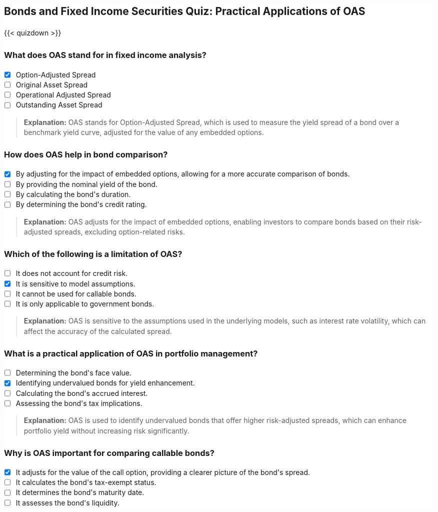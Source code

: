 
## Bonds and Fixed Income Securities Quiz: Practical Applications of OAS

{{< quizdown >}}

### What does OAS stand for in fixed income analysis?

- [x] Option-Adjusted Spread
- [ ] Original Asset Spread
- [ ] Operational Adjusted Spread
- [ ] Outstanding Asset Spread

> **Explanation:** OAS stands for Option-Adjusted Spread, which is used to measure the yield spread of a bond over a benchmark yield curve, adjusted for the value of any embedded options.

### How does OAS help in bond comparison?

- [x] By adjusting for the impact of embedded options, allowing for a more accurate comparison of bonds.
- [ ] By providing the nominal yield of the bond.
- [ ] By calculating the bond's duration.
- [ ] By determining the bond's credit rating.

> **Explanation:** OAS adjusts for the impact of embedded options, enabling investors to compare bonds based on their risk-adjusted spreads, excluding option-related risks.

### Which of the following is a limitation of OAS?

- [ ] It does not account for credit risk.
- [x] It is sensitive to model assumptions.
- [ ] It cannot be used for callable bonds.
- [ ] It is only applicable to government bonds.

> **Explanation:** OAS is sensitive to the assumptions used in the underlying models, such as interest rate volatility, which can affect the accuracy of the calculated spread.

### What is a practical application of OAS in portfolio management?

- [ ] Determining the bond's face value.
- [x] Identifying undervalued bonds for yield enhancement.
- [ ] Calculating the bond's accrued interest.
- [ ] Assessing the bond's tax implications.

> **Explanation:** OAS is used to identify undervalued bonds that offer higher risk-adjusted spreads, which can enhance portfolio yield without increasing risk significantly.

### Why is OAS important for comparing callable bonds?

- [x] It adjusts for the value of the call option, providing a clearer picture of the bond's spread.
- [ ] It calculates the bond's tax-exempt status.
- [ ] It determines the bond's maturity date.
- [ ] It assesses the bond's liquidity.
